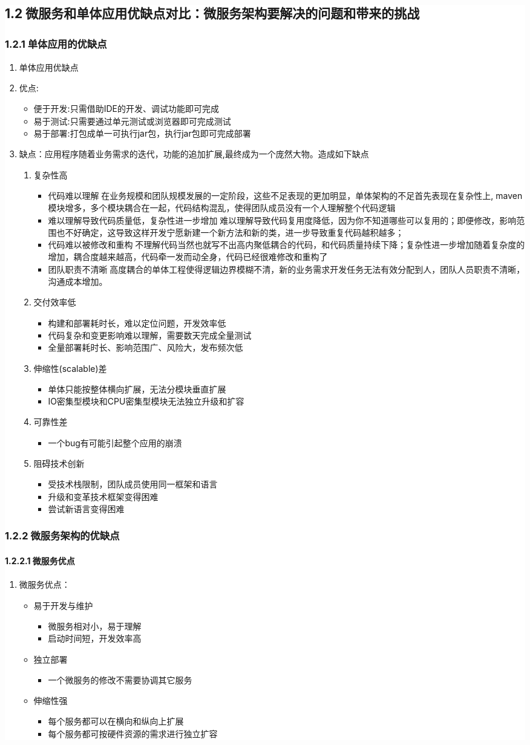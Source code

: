 ## 1.2 微服务和单体应用优缺点对比：微服务架构要解决的问题和带来的挑战

### 1.2.1 单体应用的优缺点

1.  单体应用优缺点
   1. 优点: 

      - 便于开发:只需借助IDE的开发、调试功能即可完成
      - 易于测试:只需要通过单元测试或浏览器即可完成测试
      - 易于部署:打包成单一可执行jar包，执行jar包即可完成部署

   2. 缺点：应用程序随着业务需求的迭代，功能的追加扩展,最终成为一个庞然大物。造成如下缺点

      1. 复杂性高

          - 代码难以理解
            在业务规模和团队规模发展的一定阶段，这些不足表现的更加明显，单体架构的不足首先表现在复杂性上, maven模块增多，多个模块耦合在一起，代码结构混乱，使得团队成员没有一个人理解整个代码逻辑
          - 难以理解导致代码质量低，复杂性进一步增加
            难以理解导致代码复用度降低，因为你不知道哪些可以复用的；即便修改，影响范围也不好确定，这导致这样开发宁愿新建一个新方法和新的类，进一步导致重复代码越积越多；
          - 代码难以被修改和重构
            不理解代码当然也就写不出高内聚低耦合的代码，和代码质量持续下降；复杂性进一步增加随着复杂度的增加，耦合度越来越高，代码牵一发而动全身，代码已经很难修改和重构了
          - 团队职责不清晰
            高度耦合的单体工程使得逻辑边界模糊不清，新的业务需求开发任务无法有效分配到人，团队人员职责不清晰，沟通成本增加。
      2. 交付效率低
          - 构建和部署耗时长，难以定位问题，开发效率低
          - 代码复杂和变更影响难以理解，需要数天完成全量测试
          - 全量部署耗时长、影响范围广、风险大，发布频次低
      3. 伸缩性(scalable)差
          - 单体只能按整体横向扩展，无法分模块垂直扩展
          - IO密集型模块和CPU密集型模块无法独立升级和扩容
      4. 可靠性差
          - 一个bug有可能引起整个应用的崩溃
      5. 阻碍技术创新
          - 受技术栈限制，团队成员使用同一框架和语言
          - 升级和变革技术框架变得困难
          - 尝试新语言变得困难

### 1.2.2 微服务架构的优缺点

#### 1.2.2.1 微服务优点
1.  微服务优点：

    - 易于开发与维护

      - 微服务相对小，易于理解
      - 启动时间短，开发效率高

    - 独立部署

      - 一个微服务的修改不需要协调其它服务

    - 伸缩性强

      - 每个服务都可以在横向和纵向上扩展
      - 每个服务都可按硬件资源的需求进行独立扩容
